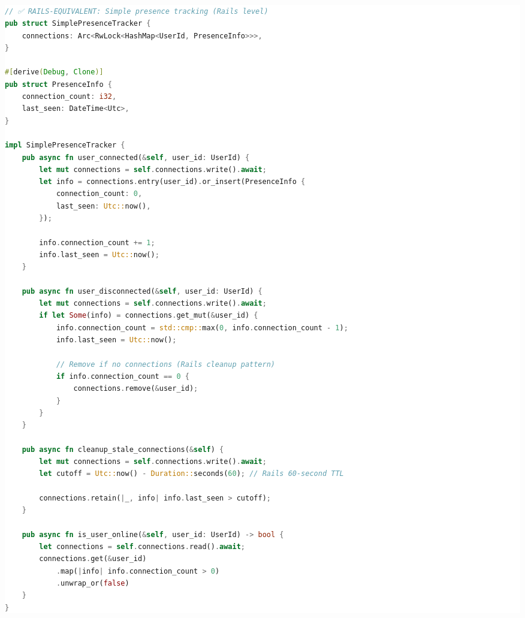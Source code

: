 ```rust
// ✅ RAILS-EQUIVALENT: Simple presence tracking (Rails level)
pub struct SimplePresenceTracker {
    connections: Arc<RwLock<HashMap<UserId, PresenceInfo>>>,
}

#[derive(Debug, Clone)]
pub struct PresenceInfo {
    connection_count: i32,
    last_seen: DateTime<Utc>,
}

impl SimplePresenceTracker {
    pub async fn user_connected(&self, user_id: UserId) {
        let mut connections = self.connections.write().await;
        let info = connections.entry(user_id).or_insert(PresenceInfo {
            connection_count: 0,
            last_seen: Utc::now(),
        });
        
        info.connection_count += 1;
        info.last_seen = Utc::now();
    }
    
    pub async fn user_disconnected(&self, user_id: UserId) {
        let mut connections = self.connections.write().await;
        if let Some(info) = connections.get_mut(&user_id) {
            info.connection_count = std::cmp::max(0, info.connection_count - 1);
            info.last_seen = Utc::now();
            
            // Remove if no connections (Rails cleanup pattern)
            if info.connection_count == 0 {
                connections.remove(&user_id);
            }
        }
    }
    
    pub async fn cleanup_stale_connections(&self) {
        let mut connections = self.connections.write().await;
        let cutoff = Utc::now() - Duration::seconds(60); // Rails 60-second TTL
        
        connections.retain(|_, info| info.last_seen > cutoff);
    }
    
    pub async fn is_user_online(&self, user_id: UserId) -> bool {
        let connections = self.connections.read().await;
        connections.get(&user_id)
            .map(|info| info.connection_count > 0)
            .unwrap_or(false)
    }
}
```
